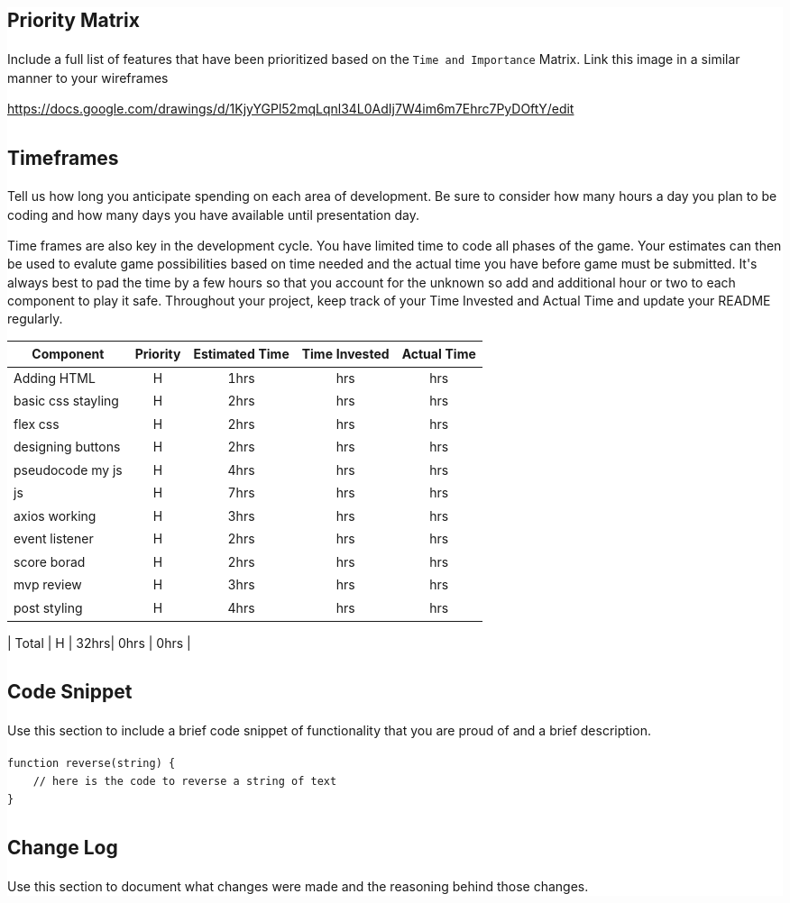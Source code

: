 ## Priority Matrix

Include a full list of features that have been prioritized based on the `Time and Importance` Matrix.  Link this image in a similar manner to your wireframes

https://docs.google.com/drawings/d/1KjyYGPl52mqLqnl34L0AdIj7W4im6m7Ehrc7PyDOftY/edit

## Timeframes

Tell us how long you anticipate spending on each area of development. Be sure to consider how many hours a day you plan to be coding and how many days you have available until presentation day.

Time frames are also key in the development cycle.  You have limited time to code all phases of the game.  Your estimates can then be used to evalute game possibilities based on time needed and the actual time you have before game must be submitted. It's always best to pad the time by a few hours so that you account for the unknown so add and additional hour or two to each component to play it safe. Throughout your project, keep track of your Time Invested and Actual Time and update your README regularly.

| Component | Priority | Estimated Time | Time Invested | Actual Time |
| --- | :---: |  :---: | :---: | :---: |
| Adding HTML | H | 1hrs| hrs | hrs |
| basic css stayling | H | 2hrs| hrs | hrs |
| flex css| H | 2hrs| hrs | hrs |
| designing buttons  | H | 2hrs| hrs | hrs |
|pseudocode my js | H | 4hrs| hrs | hrs |
| js | H | 7hrs| hrs | hrs |
| axios working | H | 3hrs| hrs | hrs |
|event listener | H | 2hrs| hrs | hrs |
| score borad| H | 2hrs| hrs | hrs |
|  mvp review| H | 3hrs| hrs | hrs |
| post styling  | H | 4hrs| hrs | hrs |




| Total | H | 32hrs| 0hrs | 0hrs |

## Code Snippet

Use this section to include a brief code snippet of functionality that you are proud of and a brief description.  

```
function reverse(string) {
	// here is the code to reverse a string of text
}
```

## Change Log
 Use this section to document what changes were made and the reasoning behind those changes.  

